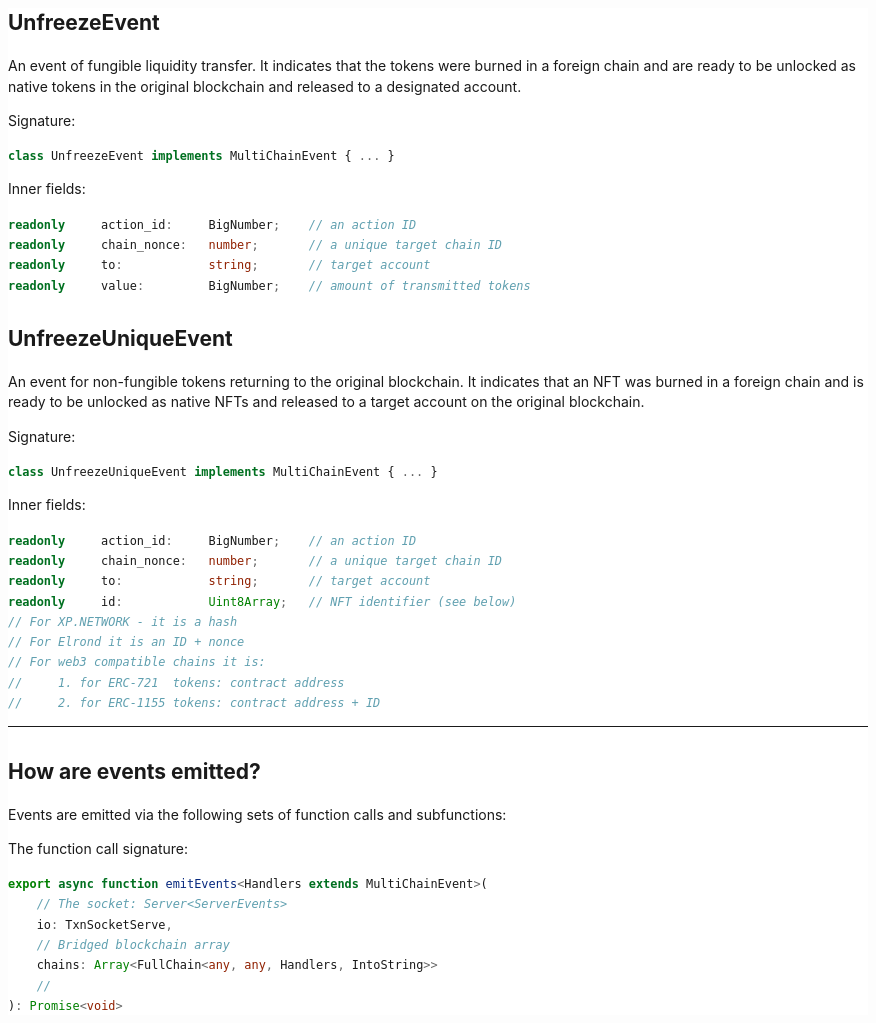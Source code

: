 ## UnfreezeEvent

An event of fungible liquidity transfer.  It indicates that the tokens were burned in a foreign chain and are ready to be unlocked as native tokens in the original blockchain and released to a designated account.

Signature:

```TypeScript
class UnfreezeEvent implements MultiChainEvent { ... }
```

Inner fields:

```TypeScript
readonly     action_id:     BigNumber;    // an action ID
readonly     chain_nonce:   number;       // a unique target chain ID
readonly     to:            string;       // target account
readonly     value:         BigNumber;    // amount of transmitted tokens
```

## UnfreezeUniqueEvent

An event for non-fungible tokens returning to the original blockchain. It indicates that an NFT was burned in a foreign chain and is ready to be unlocked as native NFTs and released to a target account on the original blockchain.

Signature:

```TypeScript
class UnfreezeUniqueEvent implements MultiChainEvent { ... }
```

Inner fields:

```TypeScript
readonly     action_id:     BigNumber;    // an action ID
readonly     chain_nonce:   number;       // a unique target chain ID
readonly     to:            string;       // target account
readonly     id:            Uint8Array;   // NFT identifier (see below)
// For XP.NETWORK - it is a hash
// For Elrond it is an ID + nonce
// For web3 compatible chains it is:
//     1. for ERC-721  tokens: contract address
//     2. for ERC-1155 tokens: contract address + ID
```

<hr/>

## How are events emitted?

Events are emitted via the following sets of function calls and subfunctions:

The function call signature:

```TypeScript
export async function emitEvents<Handlers extends MultiChainEvent>(
    // The socket: Server<ServerEvents>
    io: TxnSocketServe, 
    // Bridged blockchain array
    chains: Array<FullChain<any, any, Handlers, IntoString>>
    // 
): Promise<void>
```
